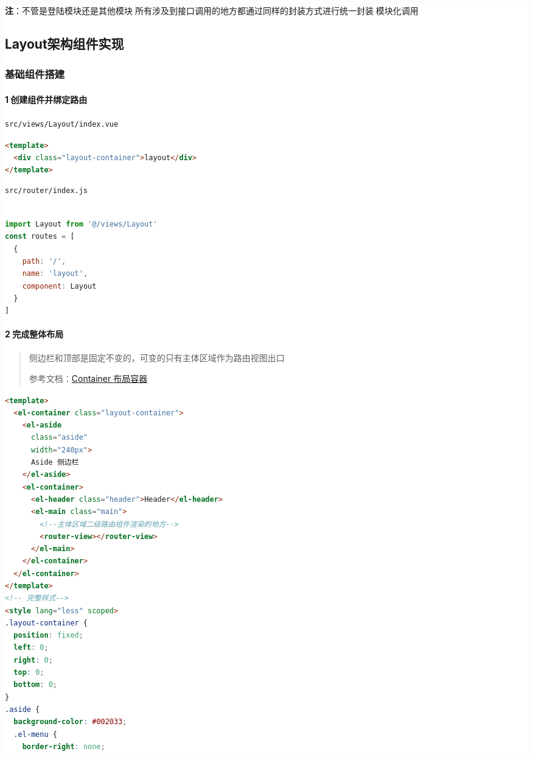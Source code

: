 **注**：不管是登陆模块还是其他模块 所有涉及到接口调用的地方都通过同样的封装方式进行统一封装 模块化调用

## Layout架构组件实现

### 基础组件搭建

#### 1 创建组件并绑定路由

`src/views/Layout/index.vue`

```html
<template>
  <div class="layout-container">layout</div>
</template>
```

`src/router/index.js`

```js

import Layout from '@/views/Layout'
const routes = [
  {
    path: '/',
    name: 'layout',
    component: Layout
  }
]
```

#### 2 完成整体布局

> 侧边栏和顶部是固定不变的，可变的只有主体区域作为路由视图出口
>
> 参考文档：[Container 布局容器](https://element.eleme.cn/#/zh-CN/component/container)

```html
<template>
  <el-container class="layout-container">
    <el-aside
      class="aside"
      width="240px">
      Aside 侧边栏
    </el-aside>
    <el-container>
      <el-header class="header">Header</el-header>
      <el-main class="main">
        <!--主体区域二级路由组件渲染的地方-->
        <router-view></router-view>
      </el-main>
    </el-container>
  </el-container>
</template>
<!-- 完整样式-->
<style lang="less" scoped>
.layout-container {
  position: fixed;
  left: 0;
  right: 0;
  top: 0;
  bottom: 0;
}
.aside {
  background-color: #002033;
  .el-menu {
    border-right: none;
```